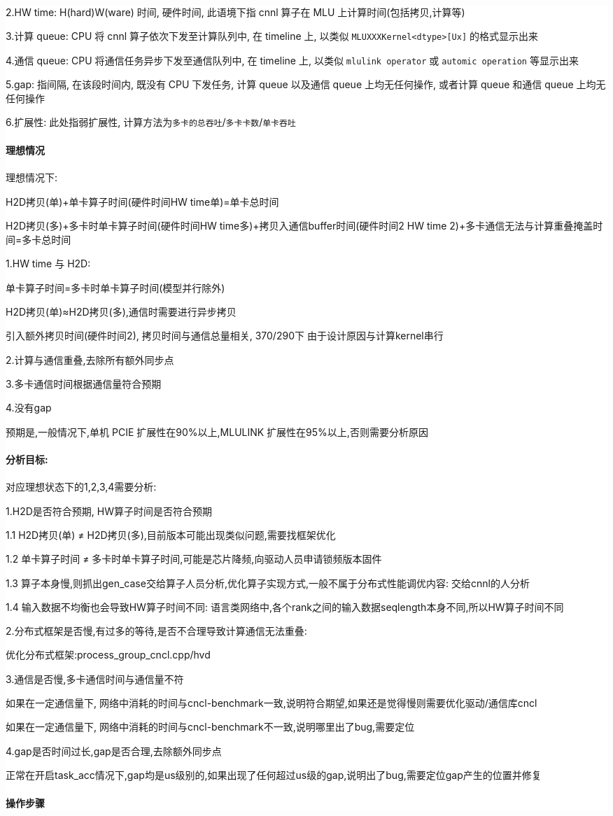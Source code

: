 2.HW time: H(hard)W(ware) 时间, 硬件时间, 此语境下指 cnnl 算子在 MLU 上计算时间(包括拷贝,计算等)

3.计算 queue: CPU 将 cnnl 算子依次下发至计算队列中, 在 timeline 上, 以类似 `MLUXXXKernel<dtype>[Ux]` 的格式显示出来

4.通信 queue: CPU 将通信任务异步下发至通信队列中, 在 timeline 上, 以类似 `mlulink operator` 或 `automic operation` 等显示出来

5.gap: 指间隔, 在该段时间内, 既没有 CPU 下发任务, 计算 queue 以及通信 queue 上均无任何操作, 或者计算 queue 和通信 queue 上均无任何操作

6.扩展性: 此处指弱扩展性, 计算方法为`多卡的总吞吐`/`多卡卡数`/`单卡吞吐`

#### 理想情况

理想情况下:

H2D拷贝(单)+单卡算子时间(硬件时间HW time单)=单卡总时间

H2D拷贝(多)+多卡时单卡算子时间(硬件时间HW time多)+拷贝入通信buffer时间(硬件时间2 HW time 2)+多卡通信无法与计算重叠掩盖时间=多卡总时间

1.HW time 与 H2D:

单卡算子时间=多卡时单卡算子时间(模型并行除外)

H2D拷贝(单)≈H2D拷贝(多),通信时需要进行异步拷贝

引入额外拷贝时间(硬件时间2), 拷贝时间与通信总量相关, 370/290下 由于设计原因与计算kernel串行

2.计算与通信重叠,去除所有额外同步点

3.多卡通信时间根据通信量符合预期

4.没有gap

预期是,一般情况下,单机 PCIE 扩展性在90%以上,MLULINK 扩展性在95%以上,否则需要分析原因

#### 分析目标:

对应理想状态下的1,2,3,4需要分析:

1.H2D是否符合预期, HW算子时间是否符合预期

1.1 H2D拷贝(单)  ≠  H2D拷贝(多),目前版本可能出现类似问题,需要找框架优化

1.2 单卡算子时间   ≠  多卡时单卡算子时间,可能是芯片降频,向驱动人员申请锁频版本固件

1.3 算子本身慢,则抓出gen_case交给算子人员分析,优化算子实现方式,一般不属于分布式性能调优内容: 交给cnnl的人分析

   1.4 输入数据不均衡也会导致HW算子时间不同: 语言类网络中,各个rank之间的输入数据seqlength本身不同,所以HW算子时间不同

2.分布式框架是否慢,有过多的等待,是否不合理导致计算通信无法重叠:

优化分布式框架:process_group_cncl.cpp/hvd

3.通信是否慢,多卡通信时间与通信量不符

如果在一定通信量下, 网络中消耗的时间与cncl-benchmark一致,说明符合期望,如果还是觉得慢则需要优化驱动/通信库cncl

如果在一定通信量下, 网络中消耗的时间与cncl-benchmark不一致,说明哪里出了bug,需要定位

4.gap是否时间过长,gap是否合理,去除额外同步点

正常在开启task_acc情况下,gap均是us级别的,如果出现了任何超过us级的gap,说明出了bug,需要定位gap产生的位置并修复

#### 操作步骤
